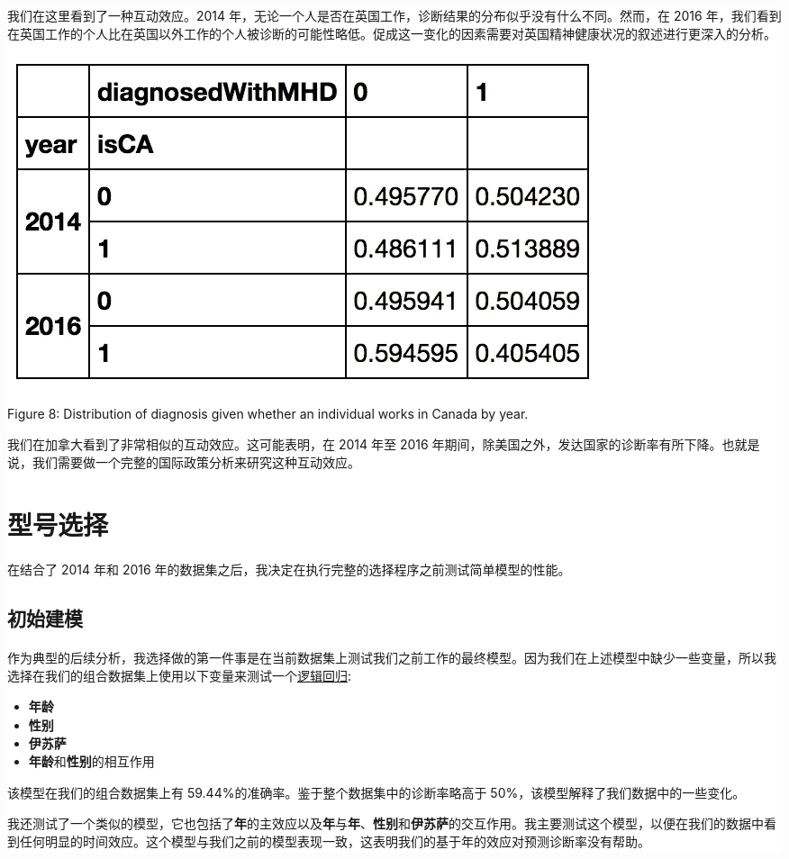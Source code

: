 我们在这里看到了一种互动效应。2014 年，无论一个人是否在英国工作，诊断结果的分布似乎没有什么不同。然而，在 2016 年，我们看到在英国工作的个人比在英国以外工作的个人被诊断的可能性略低。促成这一变化的因素需要对英国精神健康状况的叙述进行更深入的分析。

![](img/2cea4df5cd80d0b0c40a333d25229a38.png)

Figure 8: Distribution of diagnosis given whether an individual works in Canada by year.

我们在加拿大看到了非常相似的互动效应。这可能表明，在 2014 年至 2016 年期间，除美国之外，发达国家的诊断率有所下降。也就是说，我们需要做一个完整的国际政策分析来研究这种互动效应。

# 型号选择

在结合了 2014 年和 2016 年的数据集之后，我决定在执行完整的选择程序之前测试简单模型的性能。

## 初始建模

作为典型的后续分析，我选择做的第一件事是在当前数据集上测试我们之前工作的最终模型。因为我们在上述模型中缺少一些变量，所以我选择在我们的组合数据集上使用以下变量来测试一个[逻辑回归](https://en.wikipedia.org/wiki/Logistic_regression):

*   **年龄**
*   **性别**
*   **伊苏萨**
*   **年龄**和**性别**的相互作用

该模型在我们的组合数据集上有 59.44%的准确率。鉴于整个数据集中的诊断率略高于 50%，该模型解释了我们数据中的一些变化。

我还测试了一个类似的模型，它也包括了**年**的主效应以及**年**与**年**、**性别**和**伊苏萨**的交互作用。我主要测试这个模型，以便在我们的数据中看到任何明显的时间效应。这个模型与我们之前的模型表现一致，这表明我们的基于年的效应对预测诊断率没有帮助。
